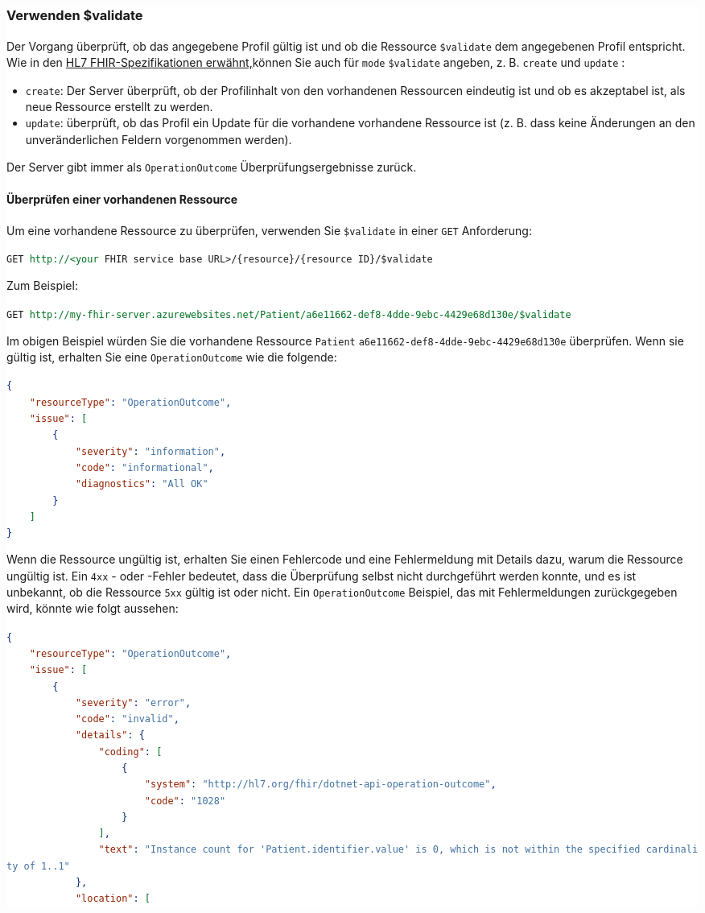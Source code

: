 ### <a name="using-validate"></a>Verwenden $validate

Der Vorgang überprüft, ob das angegebene Profil gültig ist und ob die Ressource `$validate` dem angegebenen Profil entspricht. Wie in den [HL7 FHIR-Spezifikationen erwähnt,](https://www.hl7.org/fhir/resource-operation-validate.html)können Sie auch für `mode` `$validate` angeben, z. B. `create` und `update` :

- `create`: Der Server überprüft, ob der Profilinhalt von den vorhandenen Ressourcen eindeutig ist und ob es akzeptabel ist, als neue Ressource erstellt zu werden.
- `update`: überprüft, ob das Profil ein Update für die vorhandene vorhandene Ressource ist (z. B. dass keine Änderungen an den unveränderlichen Feldern vorgenommen werden).

Der Server gibt immer als `OperationOutcome` Überprüfungsergebnisse zurück.

#### <a name="validating-an-existing-resource"></a>Überprüfen einer vorhandenen Ressource

Um eine vorhandene Ressource zu überprüfen, verwenden Sie `$validate` in einer `GET` Anforderung:

```rest
GET http://<your FHIR service base URL>/{resource}/{resource ID}/$validate
```

Zum Beispiel:

```rest
GET http://my-fhir-server.azurewebsites.net/Patient/a6e11662-def8-4dde-9ebc-4429e68d130e/$validate
```

Im obigen Beispiel würden Sie die vorhandene Ressource `Patient` `a6e11662-def8-4dde-9ebc-4429e68d130e` überprüfen. Wenn sie gültig ist, erhalten Sie eine `OperationOutcome` wie die folgende:

```json
{
    "resourceType": "OperationOutcome",
    "issue": [
        {
            "severity": "information",
            "code": "informational",
            "diagnostics": "All OK"
        }
    ]
}
```

Wenn die Ressource ungültig ist, erhalten Sie einen Fehlercode und eine Fehlermeldung mit Details dazu, warum die Ressource ungültig ist. Ein `4xx` - oder -Fehler bedeutet, dass die Überprüfung selbst nicht durchgeführt werden konnte, und es ist unbekannt, ob die Ressource `5xx` gültig ist oder nicht. Ein `OperationOutcome` Beispiel, das mit Fehlermeldungen zurückgegeben wird, könnte wie folgt aussehen:

```json
{
    "resourceType": "OperationOutcome",
    "issue": [
        {
            "severity": "error",
            "code": "invalid",
            "details": {
                "coding": [
                    {
                        "system": "http://hl7.org/fhir/dotnet-api-operation-outcome",
                        "code": "1028"
                    }
                ],
                "text": "Instance count for 'Patient.identifier.value' is 0, which is not within the specified cardinality of 1..1"
            },
            "location": [
```